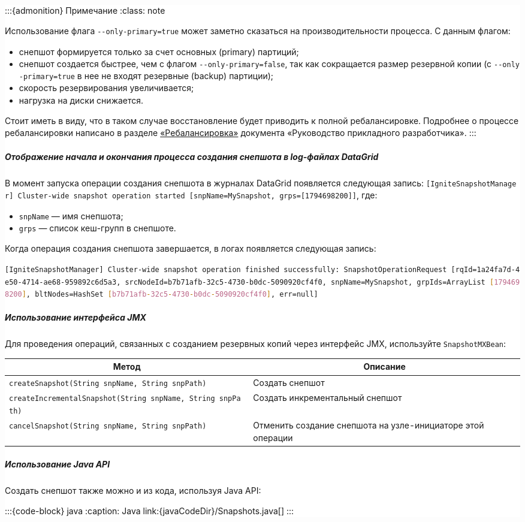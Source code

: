 :::{admonition} Примечание
:class: note

Использование флага `--only-primary=true` может заметно сказаться на производительности процесса. С данным флагом:

- снепшот формируется только за счет основных (primary) партиций;
- снепшот создается быстрее, чем с флагом `--only-primary=false`, так как сокращается размер резервной копии (с `--only-primary=true` в нее не входят резервные (backup) партиции);
- скорость резервирования увеличивается;
- нагрузка на диски снижается.

Стоит иметь в виду, что в таком случае восстановление будет приводить к полной ребалансировке. Подробнее о процессе ребалансировки написано в разделе [«Ребалансировка»](../../developer-guide/md/rebalancing.md) документа «Руководство прикладного разработчика».
:::

##### Отображение начала и окончания процесса создания снепшота в log-файлах DataGrid

В момент запуска операции создания снепшота в журналах DataGrid появляется следующая запись: `[IgniteSnapshotManager] Cluster-wide snapshot operation started [snpName=MySnapshot, grps=[1794698200]]`, где:

-   `snpName` — имя снепшота;
-   `grps` — список кеш-групп в снепшоте.

Когда операция создания снепшота завершается, в логах появляется следующая запись:

```bash
[IgniteSnapshotManager] Cluster-wide snapshot operation finished successfully: SnapshotOperationRequest [rqId=1a24fa7d-4e50-4714-ae68-959892c6d5a3, srcNodeId=b7b71afb-32c5-4730-b0dc-5090920cf4f0, snpName=MySnapshot, grpIds=ArrayList [1794698200], bltNodes=HashSet [b7b71afb-32c5-4730-b0dc-5090920cf4f0], err=null]
```

##### Использование интерфейса JMX

Для проведения операций, связанных с созданием резервных копий через интерфейс JMX, используйте `SnapshotMXBean`:

| Метод | Описание |
|---|---|
| `createSnapshot(String snpName, String snpPath)` | Создать снепшот |
| `createIncrementalSnapshot(String snpName, String snpPath)` | Создать инкрементальный снепшот |
| `cancelSnapshot(String snpName, String snpPath)` | Отменить создание снепшота на узле-инициаторе этой операции |

##### Использование Java API

Создать снепшот также можно и из кода, используя Java API:

:::{code-block} java
:caption: Java
    link:{javaCodeDir}/Snapshots.java[]
:::
